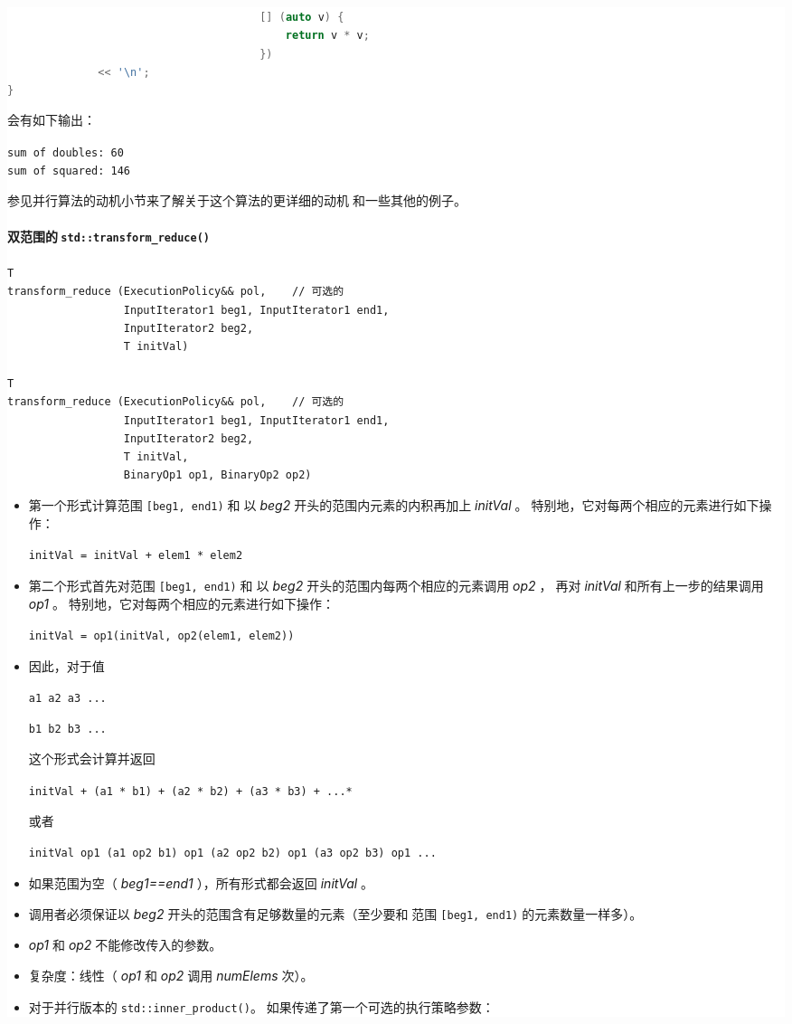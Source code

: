 ```cpp
                                       [] (auto v) {
                                           return v * v;
                                       })
              << '\n';
}
```

会有如下输出：

```
sum of doubles: 60
sum of squared: 146
```

参见并行算法的动机小节来了解关于这个算法的更详细的动机 和一些其他的例子。

#### 双范围的 `std::transform_reduce()`

```
T
transform_reduce (ExecutionPolicy&& pol,    // 可选的
                  InputIterator1 beg1, InputIterator1 end1,
                  InputIterator2 beg2,
                  T initVal)

T
transform_reduce (ExecutionPolicy&& pol,    // 可选的
                  InputIterator1 beg1, InputIterator1 end1,
                  InputIterator2 beg2,
                  T initVal,
                  BinaryOp1 op1, BinaryOp2 op2)
```

- 第一个形式计算范围 `[beg1, end1)` 和 以 *beg2* 开头的范围内元素的内积再加上 *initVal* 。 特别地，它对每两个相应的元素进行如下操作：

  `initVal = initVal + elem1 * elem2`
- 第二个形式首先对范围 `[beg1, end1)` 和 以 *beg2* 开头的范围内每两个相应的元素调用 *op2* ， 再对 *initVal* 和所有上一步的结果调用 *op1* 。 特别地，它对每两个相应的元素进行如下操作：

  `initVal = op1(initVal, op2(elem1, elem2))`
- 因此，对于值

  `a1 a2 a3 ...`

  `b1 b2 b3 ...`

  这个形式会计算并返回

  `initVal + (a1 * b1) + (a2 * b2) + (a3 * b3) + ...*`

  或者

  `initVal op1 (a1 op2 b1) op1 (a2 op2 b2) op1 (a3 op2 b3) op1 ...`
- 如果范围为空（ *beg1==end1* ），所有形式都会返回 *initVal* 。
- 调用者必须保证以 *beg2* 开头的范围含有足够数量的元素（至少要和 范围 `[beg1, end1)` 的元素数量一样多）。
- *op1* 和 *op2* 不能修改传入的参数。
- 复杂度：线性（ *op1* 和 *op2* 调用 *numElems* 次）。
- 对于并行版本的 `std::inner_product()`。 如果传递了第一个可选的执行策略参数：
